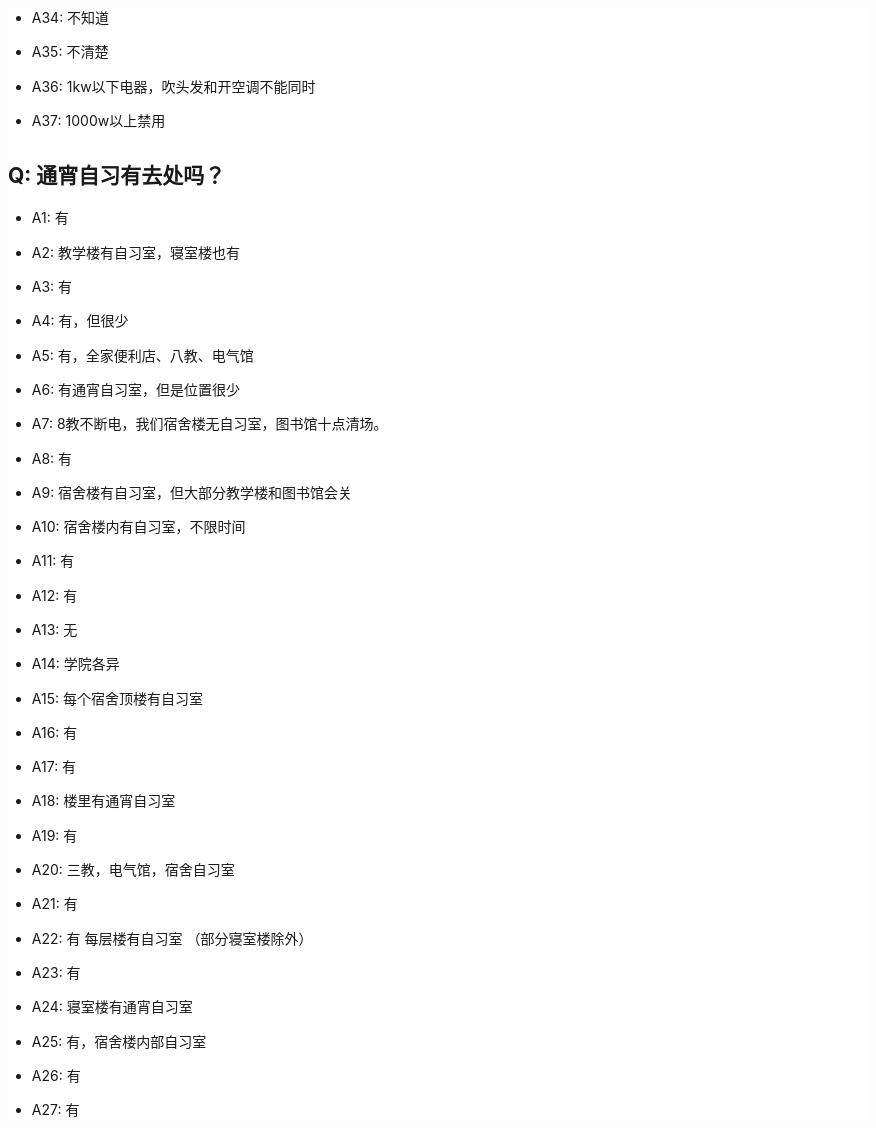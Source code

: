 - A34: 不知道

- A35: 不清楚

- A36: 1kw以下电器，吹头发和开空调不能同时

- A37: 1000w以上禁用

## Q: 通宵自习有去处吗？

- A1: 有

- A2: 教学楼有自习室，寝室楼也有

- A3: 有

- A4: 有，但很少

- A5: 有，全家便利店、八教、电气馆

- A6: 有通宵自习室，但是位置很少

- A7: 8教不断电，我们宿舍楼无自习室，图书馆十点清场。

- A8: 有

- A9: 宿舍楼有自习室，但大部分教学楼和图书馆会关

- A10: 宿舍楼内有自习室，不限时间

- A11: 有

- A12: 有

- A13: 无

- A14: 学院各异

- A15: 每个宿舍顶楼有自习室

- A16: 有

- A17: 有

- A18: 楼里有通宵自习室

- A19: 有

- A20: 三教，电气馆，宿舍自习室

- A21: 有

- A22: 有 每层楼有自习室 （部分寝室楼除外）

- A23: 有

- A24: 寝室楼有通宵自习室

- A25: 有，宿舍楼内部自习室

- A26: 有

- A27: 有
